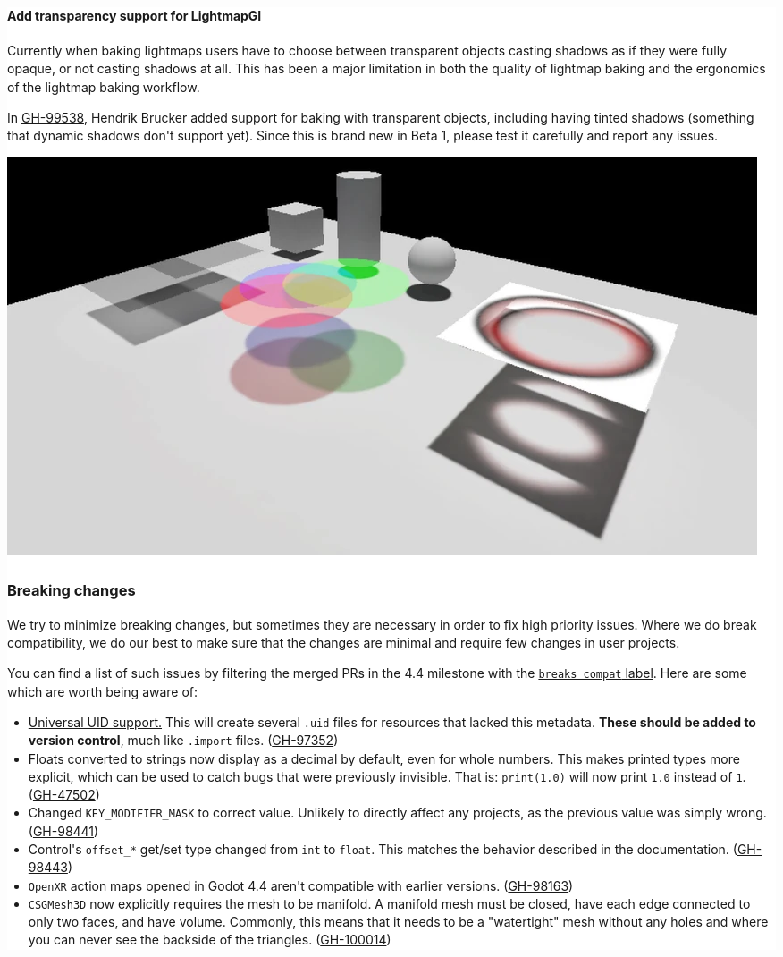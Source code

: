 #### Add transparency support for LightmapGI
Currently when baking lightmaps users have to choose between transparent objects casting shadows as if they were fully opaque, or not casting shadows at all. This has been a major limitation in both the quality of lightmap baking and the ergonomics of the lightmap baking workflow.

In [GH-99538](https://github.com/godotengine/godot/pull/99538), Hendrik Brucker added support for baking with transparent objects, including having tinted shadows (something that dynamic shadows don't support yet). Since this is brand new in Beta 1, please test it carefully and report any issues.

![Lightmap shaders with color](/storage/blog/godot-4-4-beta-1/lightmap-color.webp)

### Breaking changes
We try to minimize breaking changes, but sometimes they are necessary in order to fix high priority issues. Where we do break compatibility, we do our best to make sure that the changes are minimal and require few changes in user projects.

You can find a list of such issues by filtering the merged PRs in the 4.4 milestone with the [`breaks compat` label](https://github.com/godotengine/godot/issues?q=milestone%3A4.4%20is%3Amerged%20label%3A%22breaks%20compat%22). Here are some which are worth being aware of:

- [Universal UID support.](https://godotengine.org/article/uid-changes-coming-to-godot-4-4/) This will create several `.uid` files for resources that lacked this metadata. **These should be added to version control**, much like `.import` files. ([GH-97352](https://github.com/godotengine/godot/pull/97352))
- Floats converted to strings now display as a decimal by default, even for whole numbers. This makes printed types more explicit, which can be used to catch bugs that were previously invisible. That is: `print(1.0)` will now print `1.0` instead of `1`. ([GH-47502](https://github.com/godotengine/godot/pull/47502))
- Changed `KEY_MODIFIER_MASK` to correct value. Unlikely to directly affect any projects, as the previous value was simply wrong. ([GH-98441](https://github.com/godotengine/godot/pull/98441))
- Control's `offset_*` get/set type changed from `int` to `float`. This matches the behavior described in the documentation. ([GH-98443](https://github.com/godotengine/godot/pull/98443))
- `OpenXR` action maps opened in Godot 4.4 aren't compatible with earlier versions. ([GH-98163](https://github.com/godotengine/godot/pull/98163))
- `CSGMesh3D` now explicitly requires the mesh to be manifold. A manifold mesh must be closed, have each edge connected to only two faces, and have volume. Commonly, this means that it needs to be a "watertight" mesh without any holes and where you can never see the backside of the triangles. ([GH-100014](https://github.com/godotengine/godot/pull/100014))